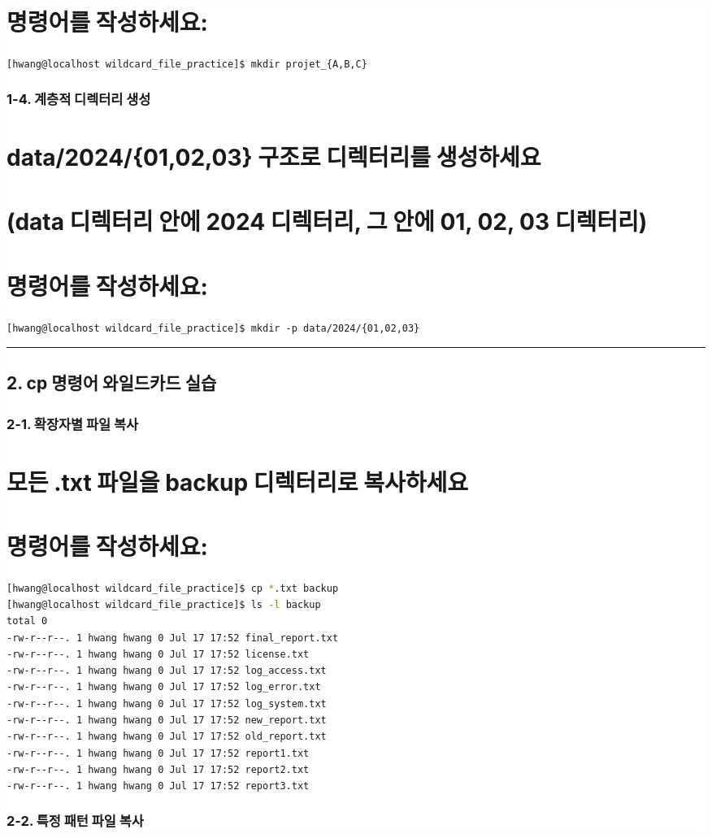 # 명령어를 작성하세요:

```
[hwang@localhost wildcard_file_practice]$ mkdir projet_{A,B,C}
```

### 1-4. 계층적 디렉터리 생성

# data/2024/{01,02,03} 구조로 디렉터리를 생성하세요

# (data 디렉터리 안에 2024 디렉터리, 그 안에 01, 02, 03 디렉터리)

# 명령어를 작성하세요:

```
[hwang@localhost wildcard_file_practice]$ mkdir -p data/2024/{01,02,03}
```

---

## 2. cp 명령어 와일드카드 실습

### 2-1. 확장자별 파일 복사

# 모든 .txt 파일을 backup 디렉터리로 복사하세요

# 명령어를 작성하세요:

```bash
[hwang@localhost wildcard_file_practice]$ cp *.txt backup
[hwang@localhost wildcard_file_practice]$ ls -l backup
total 0
-rw-r--r--. 1 hwang hwang 0 Jul 17 17:52 final_report.txt
-rw-r--r--. 1 hwang hwang 0 Jul 17 17:52 license.txt
-rw-r--r--. 1 hwang hwang 0 Jul 17 17:52 log_access.txt
-rw-r--r--. 1 hwang hwang 0 Jul 17 17:52 log_error.txt
-rw-r--r--. 1 hwang hwang 0 Jul 17 17:52 log_system.txt
-rw-r--r--. 1 hwang hwang 0 Jul 17 17:52 new_report.txt
-rw-r--r--. 1 hwang hwang 0 Jul 17 17:52 old_report.txt
-rw-r--r--. 1 hwang hwang 0 Jul 17 17:52 report1.txt
-rw-r--r--. 1 hwang hwang 0 Jul 17 17:52 report2.txt
-rw-r--r--. 1 hwang hwang 0 Jul 17 17:52 report3.txt

```

### 2-2. 특정 패턴 파일 복사
